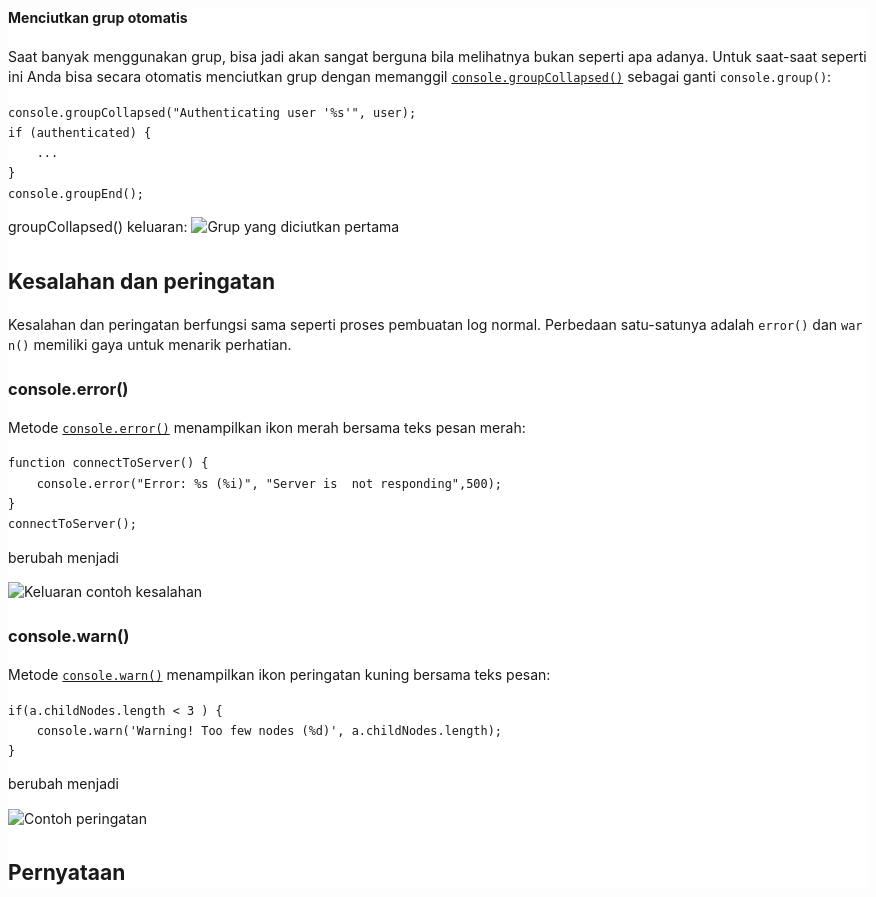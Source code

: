 #### Menciutkan grup otomatis

Saat banyak menggunakan grup, bisa jadi akan sangat berguna bila melihatnya bukan seperti apa adanya. Untuk saat-saat seperti ini Anda bisa secara otomatis menciutkan grup dengan memanggil [`console.groupCollapsed()`](./console-reference#consolegroupcollapsedobject-object-) sebagai ganti `console.group()`:


    console.groupCollapsed("Authenticating user '%s'", user);
    if (authenticated) {
        ...
    }
    console.groupEnd();
    

groupCollapsed() keluaran:
![Grup yang diciutkan pertama](images/console-write-groupcollapsed.png)

## Kesalahan dan peringatan

Kesalahan dan peringatan berfungsi sama seperti proses pembuatan log normal. Perbedaan satu-satunya adalah `error()` dan `warn()` memiliki gaya untuk menarik perhatian.

### console.error()

Metode [`console.error()`](./console-reference#consoleerrorobject--object-) menampilkan ikon merah bersama teks pesan merah:


    function connectToServer() {
        console.error("Error: %s (%i)", "Server is  not responding",500);
    }
    connectToServer();
    

berubah menjadi

![Keluaran contoh kesalahan](images/console-write-error-server-not-resp.png)

### console.warn()

Metode [`console.warn()`](./console-reference#consolewarnobject--object-) menampilkan ikon peringatan kuning bersama teks pesan:


    if(a.childNodes.length < 3 ) {
        console.warn('Warning! Too few nodes (%d)', a.childNodes.length);
    }
    

berubah menjadi

![Contoh peringatan](images/console-write-warning-too-few-nodes.png)

## Pernyataan
